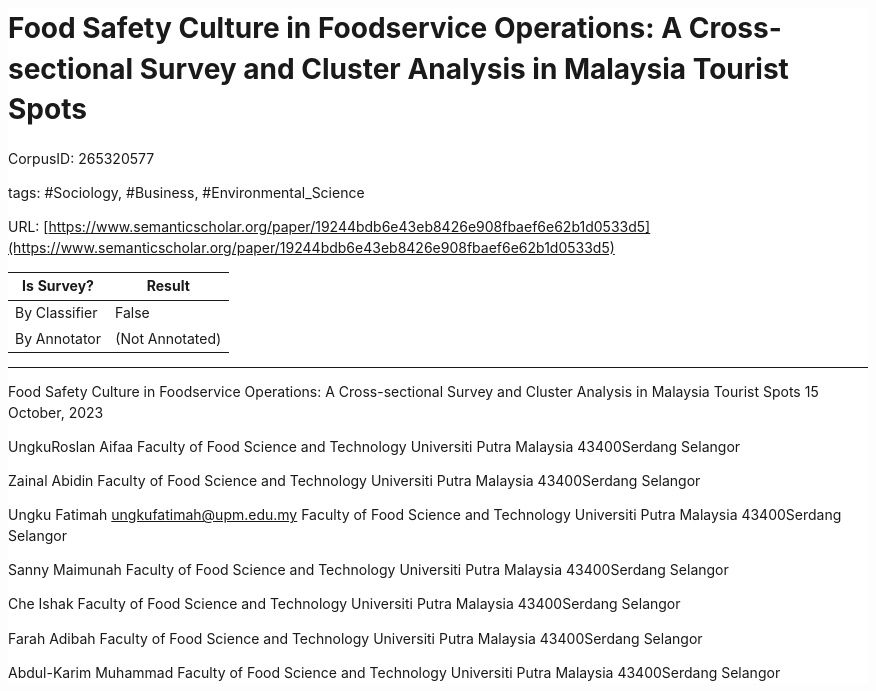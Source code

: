 # Food Safety Culture in Foodservice Operations: A Cross-sectional Survey and Cluster Analysis in Malaysia Tourist Spots

CorpusID: 265320577
 
tags: #Sociology, #Business, #Environmental_Science

URL: [https://www.semanticscholar.org/paper/19244bdb6e43eb8426e908fbaef6e62b1d0533d5](https://www.semanticscholar.org/paper/19244bdb6e43eb8426e908fbaef6e62b1d0533d5)
 
| Is Survey?        | Result          |
| ----------------- | --------------- |
| By Classifier     | False |
| By Annotator      | (Not Annotated) |

---

Food Safety Culture in Foodservice Operations: A Cross-sectional Survey and Cluster Analysis in Malaysia Tourist Spots
15 October, 2023

UngkuRoslan Aifaa 
Faculty of Food Science and Technology
Universiti Putra Malaysia
43400Serdang Selangor

Zainal Abidin 
Faculty of Food Science and Technology
Universiti Putra Malaysia
43400Serdang Selangor

Ungku Fatimah ungkufatimah@upm.edu.my 
Faculty of Food Science and Technology
Universiti Putra Malaysia
43400Serdang Selangor

Sanny Maimunah 
Faculty of Food Science and Technology
Universiti Putra Malaysia
43400Serdang Selangor

Che Ishak 
Faculty of Food Science and Technology
Universiti Putra Malaysia
43400Serdang Selangor

Farah Adibah 
Faculty of Food Science and Technology
Universiti Putra Malaysia
43400Serdang Selangor

Abdul-Karim Muhammad 
Faculty of Food Science and Technology
Universiti Putra Malaysia
43400Serdang Selangor

